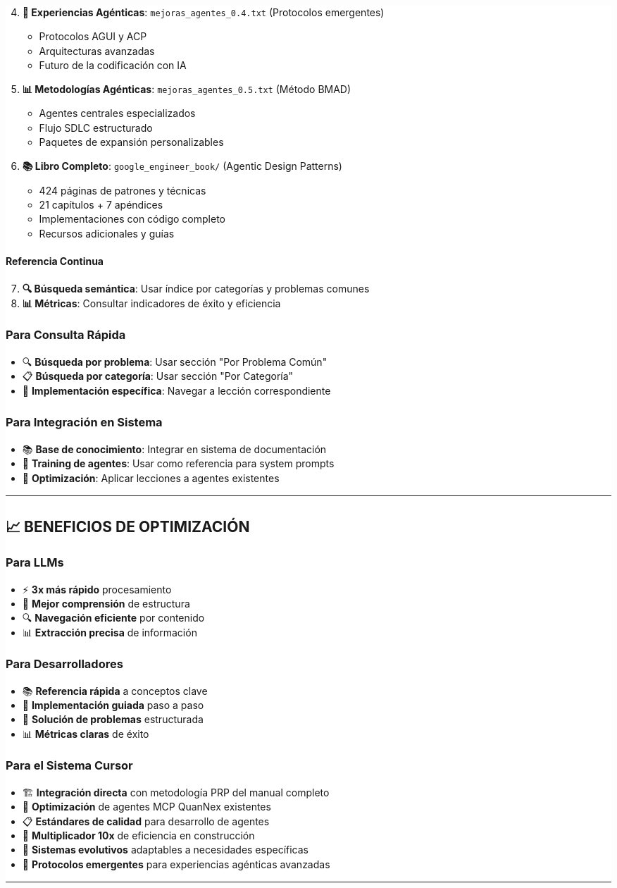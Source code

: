 4. **🤖 Experiencias Agénticas**: `mejoras_agentes_0.4.txt` (Protocolos emergentes)
   - Protocolos AGUI y ACP
   - Arquitecturas avanzadas
   - Futuro de la codificación con IA

5. **📊 Metodologías Agénticas**: `mejoras_agentes_0.5.txt` (Método BMAD)
   - Agentes centrales especializados
   - Flujo SDLC estructurado
   - Paquetes de expansión personalizables

6. **📚 Libro Completo**: `google_engineer_book/` (Agentic Design Patterns)
   - 424 páginas de patrones y técnicas
   - 21 capítulos + 7 apéndices
   - Implementaciones con código completo
   - Recursos adicionales y guías

#### **Referencia Continua**
7. **🔍 Búsqueda semántica**: Usar índice por categorías y problemas comunes
8. **📊 Métricas**: Consultar indicadores de éxito y eficiencia

### Para Consulta Rápida
- 🔍 **Búsqueda por problema**: Usar sección "Por Problema Común"
- 📋 **Búsqueda por categoría**: Usar sección "Por Categoría"
- 🎯 **Implementación específica**: Navegar a lección correspondiente

### Para Integración en Sistema
- 📚 **Base de conocimiento**: Integrar en sistema de documentación
- 🤖 **Training de agentes**: Usar como referencia para system prompts
- 🔧 **Optimización**: Aplicar lecciones a agentes existentes

---

## 📈 BENEFICIOS DE OPTIMIZACIÓN

### Para LLMs
- ⚡ **3x más rápido** procesamiento
- 🎯 **Mejor comprensión** de estructura
- 🔍 **Navegación eficiente** por contenido
- 📊 **Extracción precisa** de información

### Para Desarrolladores
- 📚 **Referencia rápida** a conceptos clave
- 🎯 **Implementación guiada** paso a paso
- 🔧 **Solución de problemas** estructurada
- 📊 **Métricas claras** de éxito

### Para el Sistema Cursor
- 🏗️ **Integración directa** con metodología PRP del manual completo
- 🤖 **Optimización** de agentes MCP QuanNex existentes
- 📋 **Estándares de calidad** para desarrollo de agentes
- 🚀 **Multiplicador 10x** de eficiencia en construcción
- 🔄 **Sistemas evolutivos** adaptables a necesidades específicas
- 🤖 **Protocolos emergentes** para experiencias agénticas avanzadas

---